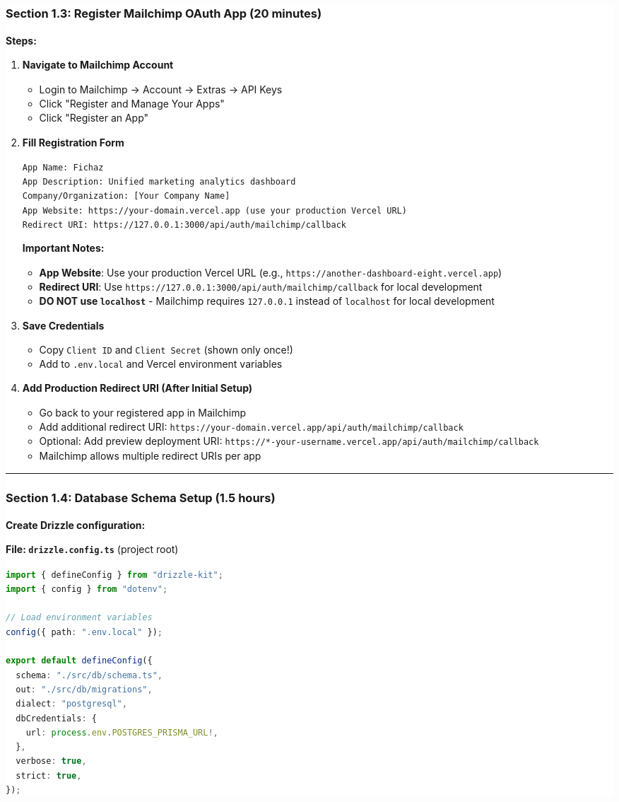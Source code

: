 
### Section 1.3: Register Mailchimp OAuth App (20 minutes)

**Steps:**

1. **Navigate to Mailchimp Account**
   - Login to Mailchimp → Account → Extras → API Keys
   - Click "Register and Manage Your Apps"
   - Click "Register an App"

2. **Fill Registration Form**

   ```
   App Name: Fichaz
   App Description: Unified marketing analytics dashboard
   Company/Organization: [Your Company Name]
   App Website: https://your-domain.vercel.app (use your production Vercel URL)
   Redirect URI: https://127.0.0.1:3000/api/auth/mailchimp/callback
   ```

   **Important Notes:**
   - **App Website**: Use your production Vercel URL (e.g., `https://another-dashboard-eight.vercel.app`)
   - **Redirect URI**: Use `https://127.0.0.1:3000/api/auth/mailchimp/callback` for local development
   - **DO NOT use `localhost`** - Mailchimp requires `127.0.0.1` instead of `localhost` for local development

3. **Save Credentials**
   - Copy `Client ID` and `Client Secret` (shown only once!)
   - Add to `.env.local` and Vercel environment variables

4. **Add Production Redirect URI (After Initial Setup)**
   - Go back to your registered app in Mailchimp
   - Add additional redirect URI: `https://your-domain.vercel.app/api/auth/mailchimp/callback`
   - Optional: Add preview deployment URI: `https://*-your-username.vercel.app/api/auth/mailchimp/callback`
   - Mailchimp allows multiple redirect URIs per app

---

### Section 1.4: Database Schema Setup (1.5 hours)

**Create Drizzle configuration:**

**File: `drizzle.config.ts`** (project root)

```typescript
import { defineConfig } from "drizzle-kit";
import { config } from "dotenv";

// Load environment variables
config({ path: ".env.local" });

export default defineConfig({
  schema: "./src/db/schema.ts",
  out: "./src/db/migrations",
  dialect: "postgresql",
  dbCredentials: {
    url: process.env.POSTGRES_PRISMA_URL!,
  },
  verbose: true,
  strict: true,
});
```
